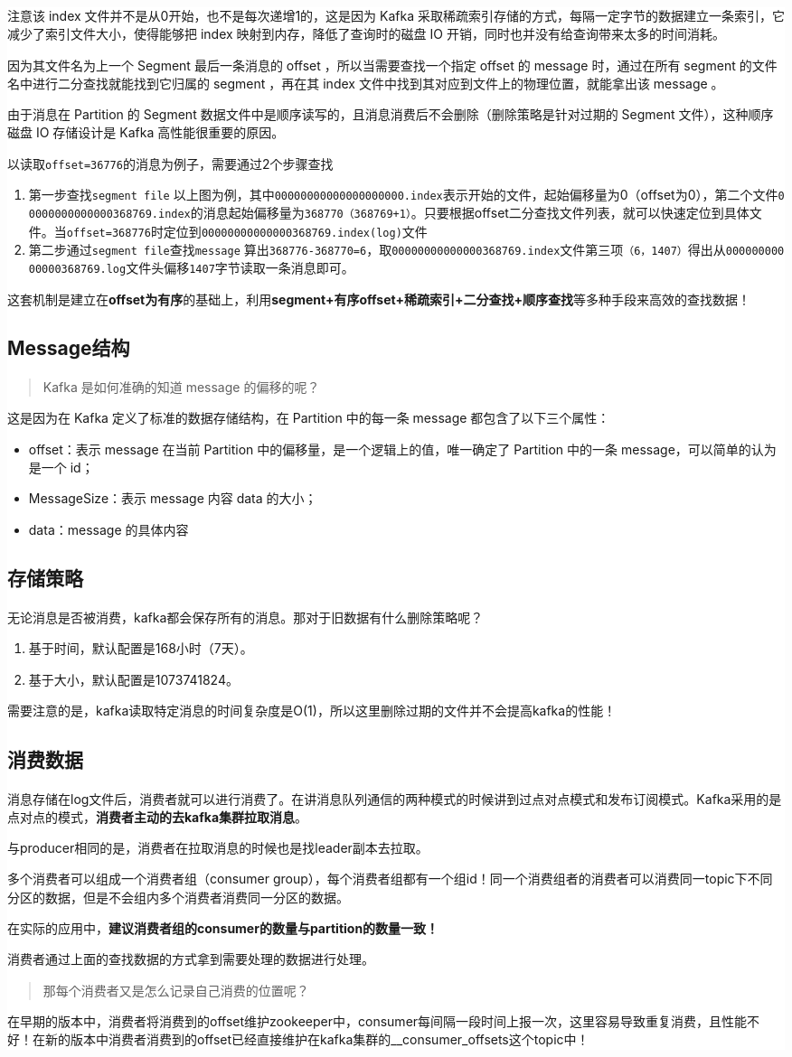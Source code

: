 注意该 index 文件并不是从0开始，也不是每次递增1的，这是因为 Kafka 采取稀疏索引存储的方式，每隔一定字节的数据建立一条索引，它减少了索引文件大小，使得能够把 index 映射到内存，降低了查询时的磁盘 IO 开销，同时也并没有给查询带来太多的时间消耗。

因为其文件名为上一个 Segment 最后一条消息的 offset ，所以当需要查找一个指定 offset 的 message 时，通过在所有 segment 的文件名中进行二分查找就能找到它归属的 segment ，再在其 index 文件中找到其对应到文件上的物理位置，就能拿出该 message 。

由于消息在 Partition 的 Segment 数据文件中是顺序读写的，且消息消费后不会删除（删除策略是针对过期的 Segment 文件），这种顺序磁盘 IO 存储设计是 Kafka 高性能很重要的原因。



以读取`offset=36776`的消息为例子，需要通过2个步骤查找
1. 第一步查找`segment file`
以上图为例，其中`00000000000000000000.index`表示开始的文件，起始偏移量为0（offset为0），第二个文件`00000000000000368769.index`的消息起始偏移量为`368770（368769+1）`。只要根据offset二分查找文件列表，就可以快速定位到具体文件。当`offset=368776`时定位到`00000000000000368769.index(log)`文件
2. 第二步通过`segment file`查找`message`
算出`368776-368770=6`，取`00000000000000368769.index`文件第三项`（6，1407）`得出从`00000000000000368769.log`文件头偏移`1407`字节读取一条消息即可。

这套机制是建立在**offset为有序**的基础上，利用**segment+有序offset+稀疏索引+二分查找+顺序查找**等多种手段来高效的查找数据！

## Message结构
>Kafka 是如何准确的知道 message 的偏移的呢？

这是因为在 Kafka 定义了标准的数据存储结构，在 Partition 中的每一条 message 都包含了以下三个属性：

* offset：表示 message 在当前 Partition 中的偏移量，是一个逻辑上的值，唯一确定了 Partition 中的一条 message，可以简单的认为是一个 id；

* MessageSize：表示 message 内容 data 的大小；

* data：message 的具体内容

## 存储策略
无论消息是否被消费，kafka都会保存所有的消息。那对于旧数据有什么删除策略呢？
1. 基于时间，默认配置是168小时（7天）。

2. 基于大小，默认配置是1073741824。

需要注意的是，kafka读取特定消息的时间复杂度是O(1)，所以这里删除过期的文件并不会提高kafka的性能！

## 消费数据
消息存储在log文件后，消费者就可以进行消费了。在讲消息队列通信的两种模式的时候讲到过点对点模式和发布订阅模式。Kafka采用的是点对点的模式，**消费者主动的去kafka集群拉取消息**。

与producer相同的是，消费者在拉取消息的时候也是找leader副本去拉取。

多个消费者可以组成一个消费者组（consumer group），每个消费者组都有一个组id！同一个消费组者的消费者可以消费同一topic下不同分区的数据，但是不会组内多个消费者消费同一分区的数据。

在实际的应用中，**建议消费者组的consumer的数量与partition的数量一致！**


消费者通过上面的查找数据的方式拿到需要处理的数据进行处理。

> 那每个消费者又是怎么记录自己消费的位置呢？

在早期的版本中，消费者将消费到的offset维护zookeeper中，consumer每间隔一段时间上报一次，这里容易导致重复消费，且性能不好！在新的版本中消费者消费到的offset已经直接维护在kafka集群的__consumer_offsets这个topic中！


